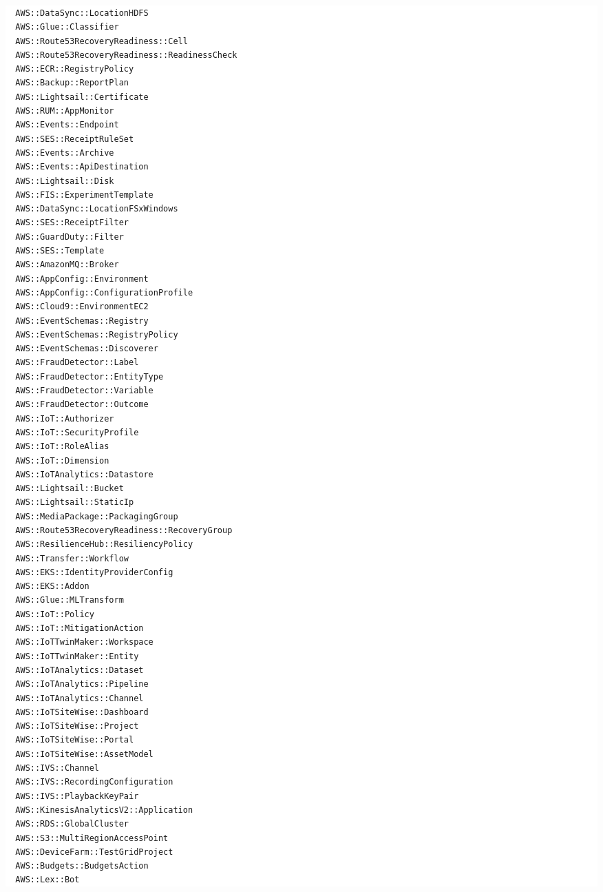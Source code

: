 ```
  AWS::DataSync::LocationHDFS
  AWS::Glue::Classifier
  AWS::Route53RecoveryReadiness::Cell
  AWS::Route53RecoveryReadiness::ReadinessCheck
  AWS::ECR::RegistryPolicy
  AWS::Backup::ReportPlan
  AWS::Lightsail::Certificate
  AWS::RUM::AppMonitor
  AWS::Events::Endpoint
  AWS::SES::ReceiptRuleSet
  AWS::Events::Archive
  AWS::Events::ApiDestination
  AWS::Lightsail::Disk
  AWS::FIS::ExperimentTemplate
  AWS::DataSync::LocationFSxWindows
  AWS::SES::ReceiptFilter
  AWS::GuardDuty::Filter
  AWS::SES::Template
  AWS::AmazonMQ::Broker
  AWS::AppConfig::Environment
  AWS::AppConfig::ConfigurationProfile
  AWS::Cloud9::EnvironmentEC2
  AWS::EventSchemas::Registry
  AWS::EventSchemas::RegistryPolicy
  AWS::EventSchemas::Discoverer
  AWS::FraudDetector::Label
  AWS::FraudDetector::EntityType
  AWS::FraudDetector::Variable
  AWS::FraudDetector::Outcome
  AWS::IoT::Authorizer
  AWS::IoT::SecurityProfile
  AWS::IoT::RoleAlias
  AWS::IoT::Dimension
  AWS::IoTAnalytics::Datastore
  AWS::Lightsail::Bucket
  AWS::Lightsail::StaticIp
  AWS::MediaPackage::PackagingGroup
  AWS::Route53RecoveryReadiness::RecoveryGroup
  AWS::ResilienceHub::ResiliencyPolicy
  AWS::Transfer::Workflow
  AWS::EKS::IdentityProviderConfig
  AWS::EKS::Addon
  AWS::Glue::MLTransform
  AWS::IoT::Policy
  AWS::IoT::MitigationAction
  AWS::IoTTwinMaker::Workspace
  AWS::IoTTwinMaker::Entity
  AWS::IoTAnalytics::Dataset
  AWS::IoTAnalytics::Pipeline
  AWS::IoTAnalytics::Channel
  AWS::IoTSiteWise::Dashboard
  AWS::IoTSiteWise::Project
  AWS::IoTSiteWise::Portal
  AWS::IoTSiteWise::AssetModel
  AWS::IVS::Channel
  AWS::IVS::RecordingConfiguration
  AWS::IVS::PlaybackKeyPair
  AWS::KinesisAnalyticsV2::Application
  AWS::RDS::GlobalCluster
  AWS::S3::MultiRegionAccessPoint
  AWS::DeviceFarm::TestGridProject
  AWS::Budgets::BudgetsAction
  AWS::Lex::Bot
```